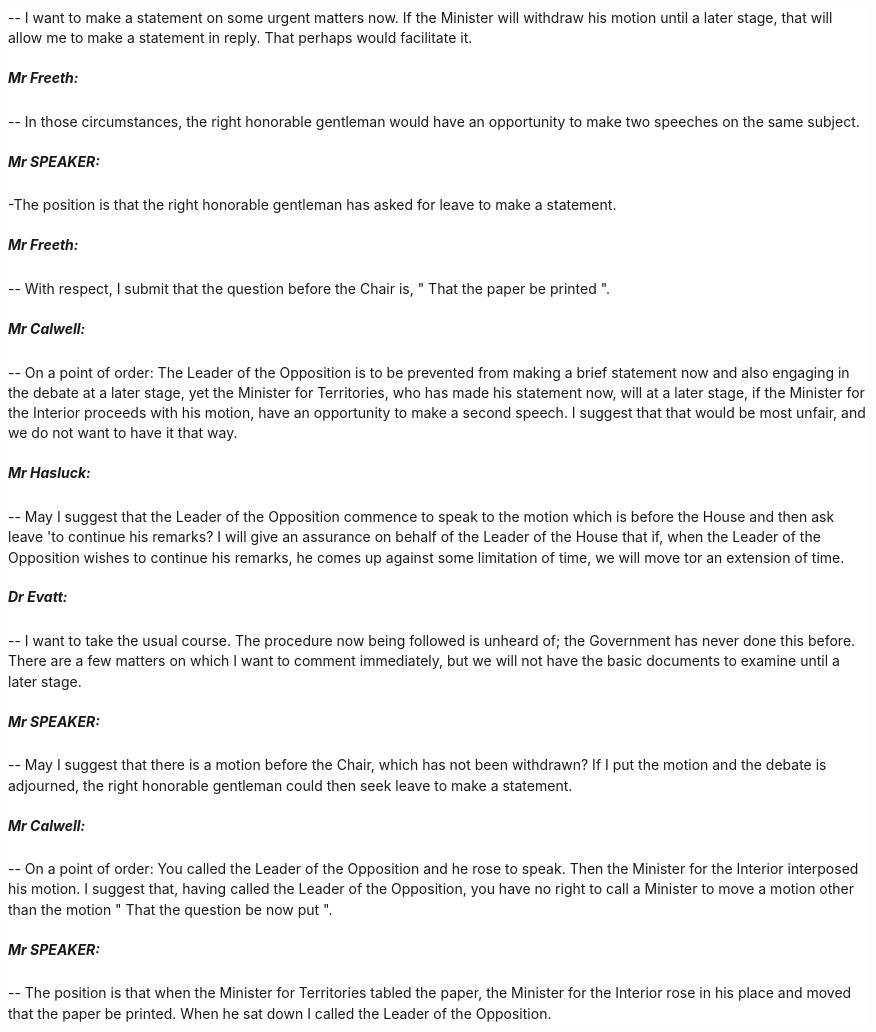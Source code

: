 --  I want to make a statement on some urgent matters now. If the Minister will withdraw his motion until a later stage, that will allow me to make a statement in reply. That perhaps would facilitate it. 

##### Mr Freeth:

--  In those circumstances, the right honorable gentleman would have an opportunity to make two speeches on the same subject. 

##### Mr SPEAKER:

-The position is that the right honorable gentleman has asked for leave to make a statement. 

##### Mr Freeth:

--  With respect, I submit that the question before the Chair is, " That the paper be printed ". 

##### Mr Calwell:

--  On a point of order: The Leader of the Opposition is to be prevented from making a brief statement now and also engaging in the debate at a later stage, yet the Minister for Territories, who has made his statement now, will at a later stage, if the Minister for the Interior proceeds with his motion, have an opportunity to make a second speech. I suggest that that would be most unfair, and we do not want to have it that way. 

##### Mr Hasluck:

-- May I suggest that the Leader of the Opposition commence to speak to the motion which is before the House and then ask leave 'to continue his remarks? I will give an assurance on behalf of the Leader of the House that if, when the Leader of the Opposition wishes to continue his remarks, he comes up against some limitation of time, we will move tor an extension of time. 

##### Dr Evatt:

--  I want to take the usual course. The procedure now being followed is unheard of; the Government has never done this before. There are a few matters on which I want to comment immediately, but we will not have the basic documents to examine until a later stage. 

##### Mr SPEAKER:

-- May I suggest that there is a motion before the Chair, which has not been withdrawn? If I put the motion and the debate is adjourned, the right honorable gentleman could then seek leave to make a statement. 

##### Mr Calwell:

--  On a point of order: You called the Leader of the Opposition and he rose to speak. Then the Minister for the Interior interposed his motion. I suggest that, having called the Leader of the Opposition, you have no right to call a Minister to move a motion other than the motion " That the question be now put ". 

##### Mr SPEAKER:

--  The position is that when the Minister for Territories tabled the paper, the Minister for the Interior rose in his place and moved that the paper be printed. When he sat down I called the Leader of the Opposition. 
